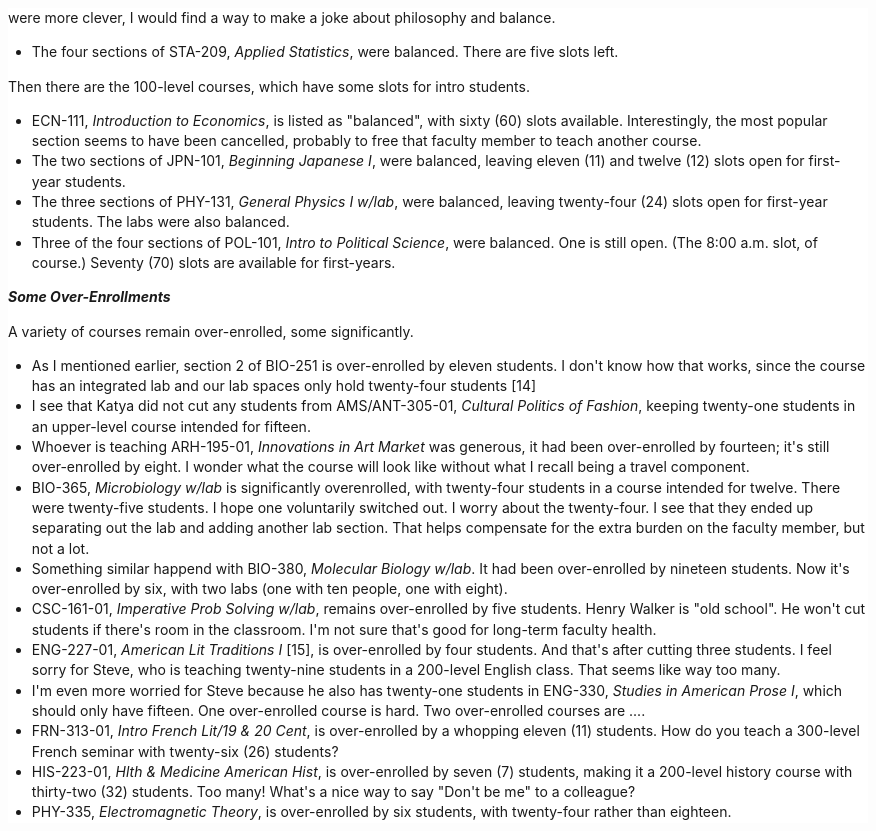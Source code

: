   were more clever, I would find a way to make a joke about philosophy
  and balance.
* The four sections of STA-209, _Applied Statistics_, were balanced.
  There are five slots left.

Then there are the 100-level courses, which have some slots for intro
students.

* ECN-111, _Introduction to Economics_, is listed as "balanced",
  with sixty (60) slots available.  Interestingly, the most popular
  section seems to have been cancelled, probably to free that faculty
  member to teach another course.
* The two sections of JPN-101, _Beginning Japanese I_, were balanced,
  leaving eleven (11) and twelve (12) slots open for first-year students.
* The three sections of PHY-131, _General Physics I w/lab_, were balanced,
  leaving twenty-four (24) slots open for first-year students.  The labs
  were also balanced.  
* Three of the four sections of POL-101, _Intro to Political Science_,
  were balanced.  One is still open.  (The 8:00 a.m. slot, of course.)
  Seventy (70) slots are available for first-years.

**_Some Over-Enrollments_** 

A variety of courses remain over-enrolled, some significantly.

* As I mentioned earlier, section 2 of BIO-251 is over-enrolled by
  eleven students.  I don't know how that works, since the course
  has an integrated lab and our lab spaces only hold twenty-four
  students [14]
* I see that Katya did not cut any students from AMS/ANT-305-01,
  _Cultural Politics of Fashion_, keeping twenty-one students in
  an upper-level course intended for fifteen.
* Whoever is teaching ARH-195-01, _Innovations in Art Market_ was
  generous, it had been over-enrolled by fourteen; it's still
  over-enrolled by eight.  I wonder what the course will look like
  without what I recall being a travel component.
* BIO-365, _Microbiology w/lab_ is significantly overenrolled, with
  twenty-four students in a course intended for twelve.  There were
  twenty-five students.  I hope one voluntarily switched out.  I
  worry about the twenty-four.  I see that they ended up separating
  out the lab and adding another lab section.  That helps compensate
  for the extra burden on the faculty member, but not a lot.  
* Something similar happend with BIO-380, _Molecular Biology w/lab_.
  It had been over-enrolled by nineteen students.  Now it's over-enrolled
  by six, with two labs (one with ten people, one with eight).  
* CSC-161-01, _Imperative Prob Solving w/lab_, remains over-enrolled
  by five students.  Henry Walker is "old school".  He won't cut students
  if there's room in the classroom.  I'm not sure that's good for long-term
  faculty health.
* ENG-227-01, _American Lit Traditions I_ [15], is over-enrolled by four
  students.  And that's after cutting three students.  I feel sorry
  for Steve, who is teaching twenty-nine students in a 200-level
  English class.  That seems like way too many.
* I'm even more worried for Steve because he also has twenty-one students
  in ENG-330, _Studies in American Prose I_, which should only have
  fifteen.  One over-enrolled course is hard.  Two over-enrolled courses
  are ....
* FRN-313-01, _Intro French Lit/19 & 20 Cent_, is over-enrolled by a 
  whopping eleven (11) students.  How do you teach a 300-level French
  seminar with twenty-six (26) students?
* HIS-223-01, _Hlth & Medicine American Hist_, is over-enrolled by
  seven (7) students, making it a 200-level history course with thirty-two
  (32) students.  Too many!  What's a nice way to say "Don't be me" to
  a colleague?
* PHY-335, _Electromagnetic Theory_, is over-enrolled by six students,
  with twenty-four rather than eighteen.